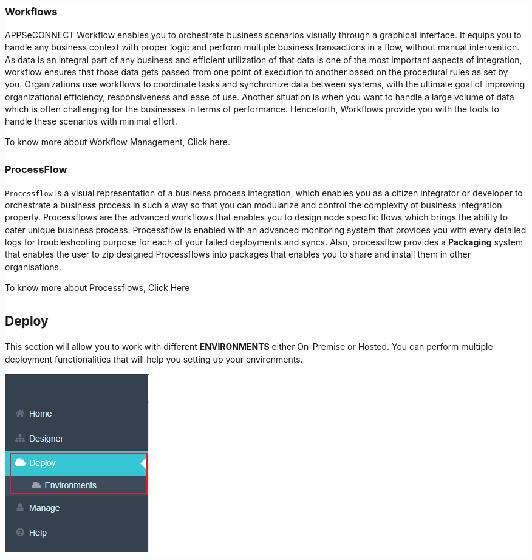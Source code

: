 ### Workflows

APPSeCONNECT Workflow enables you to orchestrate business scenarios visually through a graphical interface. It equips you to handle any business context with proper logic and perform multiple business transactions in a flow, without manual intervention. As data is an integral part of any business and efficient utilization of that data is one of the most important aspects of integration, workflow ensures that those data gets passed from one point of execution to another based on the procedural rules as set by you. 
Organizations use workflows to coordinate tasks and synchronize data between systems, with the ultimate goal of improving organizational efficiency, responsiveness and ease of use. 
Another situation is when you want to handle a large volume of data which is often challenging for the businesses in terms of performance. Henceforth, Workflows provide you with the tools to handle these scenarios with minimal effort. 

To know more about Workflow Management, [Click here](/workflow/overview/).

### ProcessFlow

`Processflow` is a visual representation of a business process integration, which enables you as a citizen integrator or developer to orchestrate a business process in such a way so that you can modularize and control the complexity of business integration properly. 
Processflows are the advanced workflows that enables you to design node specific flows which brings the ability to cater unique business process. 
Processflow is enabled with an advanced monitoring system that provides you with every detailed logs for troubleshooting purpose for each of your failed deployments and syncs. Also, processflow provides a **Packaging** system that enables the user to zip designed Processflows into packages 
that enables you to share and install them in other organisations.

To know more about Processflows, [Click Here](/processflow/overview-of-processflow/)

## Deploy

This section will allow you to work with different **ENVIRONMENTS** either On-Premise or Hosted. You can perform multiple deployment functionalities that will help you setting up your environments. 

![Deploy1](/staticfiles/root/media/deploy1.PNG)
